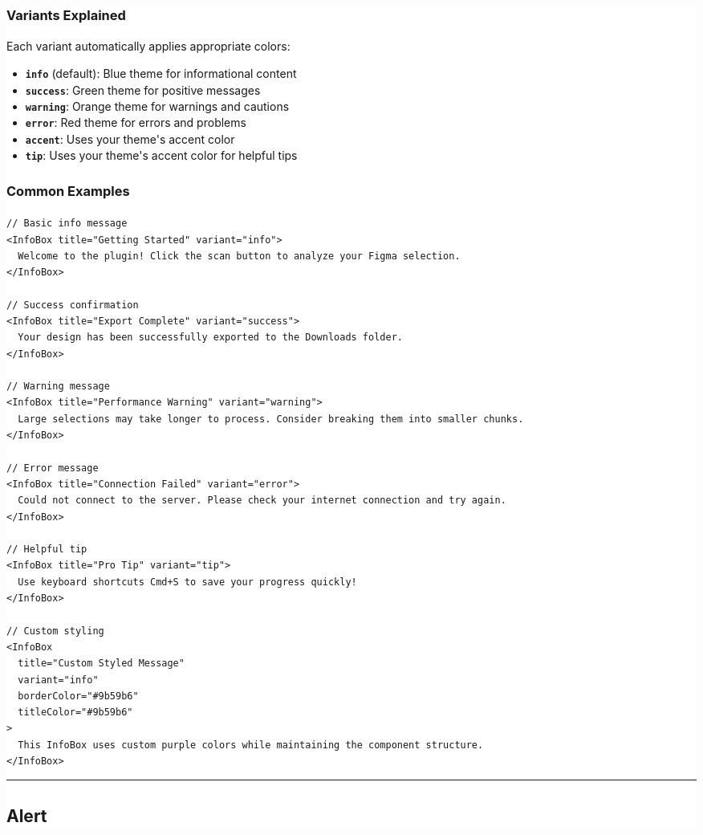 ### Variants Explained

Each variant automatically applies appropriate colors:

- **`info`** (default): Blue theme for informational content
- **`success`**: Green theme for positive messages
- **`warning`**: Orange theme for warnings and cautions
- **`error`**: Red theme for errors and problems
- **`accent`**: Uses your theme's accent color
- **`tip`**: Uses your theme's accent color for helpful tips

### Common Examples

```tsx
// Basic info message
<InfoBox title="Getting Started" variant="info">
  Welcome to the plugin! Click the scan button to analyze your Figma selection.
</InfoBox>

// Success confirmation
<InfoBox title="Export Complete" variant="success">
  Your design has been successfully exported to the Downloads folder.
</InfoBox>

// Warning message
<InfoBox title="Performance Warning" variant="warning">
  Large selections may take longer to process. Consider breaking them into smaller chunks.
</InfoBox>

// Error message
<InfoBox title="Connection Failed" variant="error">
  Could not connect to the server. Please check your internet connection and try again.
</InfoBox>

// Helpful tip
<InfoBox title="Pro Tip" variant="tip">
  Use keyboard shortcuts Cmd+S to save your progress quickly!
</InfoBox>

// Custom styling
<InfoBox
  title="Custom Styled Message"
  variant="info"
  borderColor="#9b59b6"
  titleColor="#9b59b6"
>
  This InfoBox uses custom purple colors while maintaining the component structure.
</InfoBox>
```
---

## Alert
